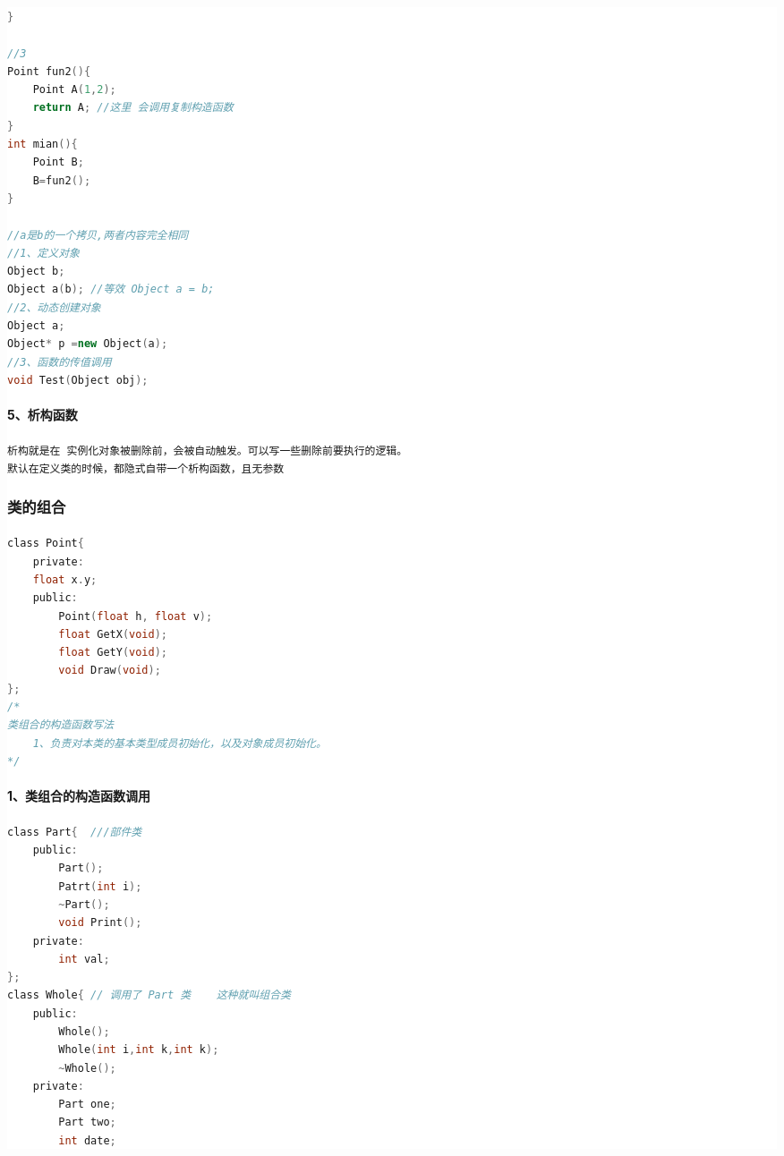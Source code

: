 ```c++
}

//3
Point fun2(){
	Point A(1,2);
	return A; //这里 会调用复制构造函数
}
int mian(){
	Point B;
	B=fun2();
}

//a是b的一个拷贝,两者内容完全相同
//1、定义对象
Object b;
Object a(b); //等效 Object a = b;
//2、动态创建对象
Object a;
Object* p =new Object(a);
//3、函数的传值调用
void Test(Object obj);
```
#### 5、析构函数
	析构就是在 实例化对象被删除前，会被自动触发。可以写一些删除前要执行的逻辑。
	默认在定义类的时候，都隐式自带一个析构函数，且无参数

### 类的组合
```c
class Point{
	private:
	float x.y;
	public:
		Point(float h, float v);
		float GetX(void);
		float GetY(void);
		void Draw(void);
};
/*
类组合的构造函数写法
	1、负责对本类的基本类型成员初始化，以及对象成员初始化。
*/
```
#### 1、类组合的构造函数调用
```c
class Part{  ///部件类
	public:
		Part();
		Patrt(int i);
		~Part();
		void Print();
	private:
		int val;
};
class Whole{ // 调用了 Part 类    这种就叫组合类
	public:
		Whole();
		Whole(int i,int k,int k);
		~Whole();
	private:
		Part one;
		Part two;
		int date;
```